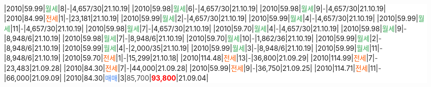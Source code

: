 |2010|59.99|<span style="color:#34A853">월세</span>|8|<span style="color:#444444">-</span>|4,657/30|21.10.19|
|2010|59.98|<span style="color:#34A853">월세</span>|6|<span style="color:#444444">-</span>|4,657/30|21.10.19|
|2010|59.98|<span style="color:#34A853">월세</span>|9|<span style="color:#444444">-</span>|4,657/30|21.10.19|
|2010|84.99|<span style="color:#FF5A00">전세</span>|1|<span style="color:#444444">-</span>|23,181|21.10.19|
|2010|59.99|<span style="color:#34A853">월세</span>|2|<span style="color:#444444">-</span>|4,657/30|21.10.19|
|2010|59.99|<span style="color:#34A853">월세</span>|4|<span style="color:#444444">-</span>|4,657/30|21.10.19|
|2010|59.99|<span style="color:#34A853">월세</span>|11|<span style="color:#444444">-</span>|4,657/30|21.10.19|
|2010|59.98|<span style="color:#34A853">월세</span>|7|<span style="color:#444444">-</span>|4,657/30|21.10.19|
|2010|59.70|<span style="color:#34A853">월세</span>|4|<span style="color:#444444">-</span>|4,657/30|21.10.19|
|2010|59.98|<span style="color:#34A853">월세</span>|9|<span style="color:#444444">-</span>|8,948/6|21.10.19|
|2010|59.98|<span style="color:#34A853">월세</span>|7|<span style="color:#444444">-</span>|8,948/6|21.10.19|
|2010|59.70|<span style="color:#34A853">월세</span>|10|<span style="color:#444444">-</span>|1,862/36|21.10.19|
|2010|59.99|<span style="color:#34A853">월세</span>|2|<span style="color:#444444">-</span>|8,948/6|21.10.19|
|2010|59.99|<span style="color:#34A853">월세</span>|4|<span style="color:#444444">-</span>|2,000/35|21.10.19|
|2010|59.99|<span style="color:#34A853">월세</span>|3|<span style="color:#444444">-</span>|8,948/6|21.10.19|
|2010|59.99|<span style="color:#34A853">월세</span>|11|<span style="color:#444444">-</span>|8,948/6|21.10.19|
|2010|59.70|<span style="color:#FF5A00">전세</span>|1|<span style="color:#444444">-</span>|15,299|21.10.18|
|2010|114.48|<span style="color:#FF5A00">전세</span>|13|<span style="color:#444444">-</span>|36,800|21.09.29|
|2010|114.99|<span style="color:#FF5A00">전세</span>|7|<span style="color:#444444">-</span>|23,483|21.09.28|
|2010|84.30|<span style="color:#FF5A00">전세</span>|7|<span style="color:#444444">-</span>|44,000|21.09.28|
|2010|59.99|<span style="color:#FF5A00">전세</span>|9|<span style="color:#444444">-</span>|36,750|21.09.25|
|2010|114.71|<span style="color:#FF5A00">전세</span>|11|<span style="color:#444444">-</span>|66,000|21.09.09|
|2010|84.30|<span style="color:#4285F3">매매</span>|3|<span style="color:#444444">85,700</span>|<b><span style="color:#FF0000">93,800</span></b>|21.09.04|


<script async src="https://pagead2.googlesyndication.com/pagead/js/adsbygoogle.js"></script>

<ins class="adsbygoogle"
     style="display:block"
     data-ad-client="ca-pub-1142216861245946"
     data-ad-slot="4805727019"
     data-ad-format="auto"
     data-full-width-responsive="true"></ins>
<script>
     (adsbygoogle = window.adsbygoogle || []).push({});
</script>
